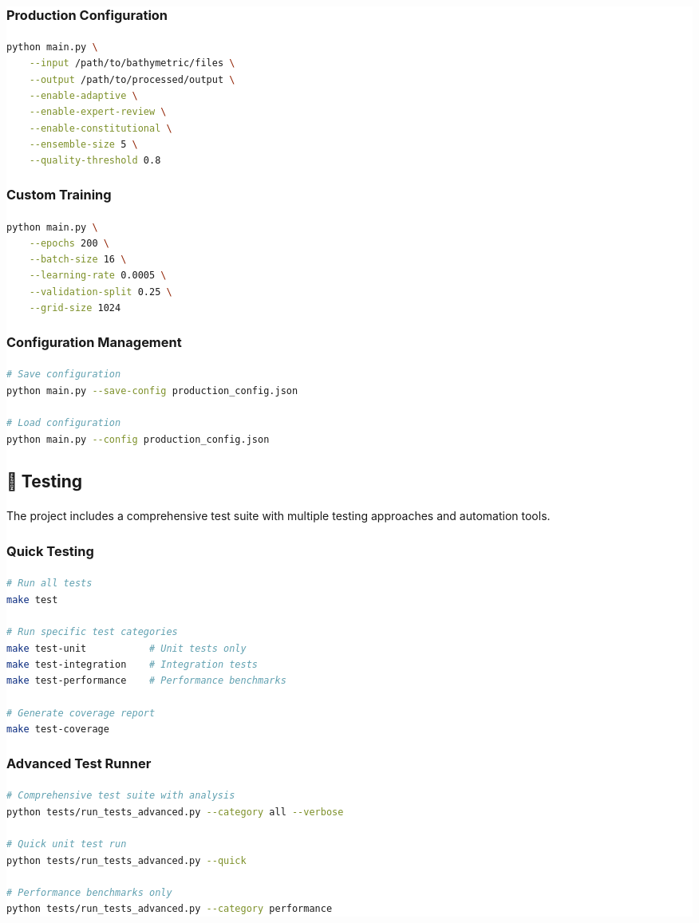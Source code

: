 ### Production Configuration
```bash
python main.py \
    --input /path/to/bathymetric/files \
    --output /path/to/processed/output \
    --enable-adaptive \
    --enable-expert-review \
    --enable-constitutional \
    --ensemble-size 5 \
    --quality-threshold 0.8
```

### Custom Training
```bash
python main.py \
    --epochs 200 \
    --batch-size 16 \
    --learning-rate 0.0005 \
    --validation-split 0.25 \
    --grid-size 1024
```

### Configuration Management
```bash
# Save configuration
python main.py --save-config production_config.json

# Load configuration
python main.py --config production_config.json
```

## 🧪 Testing

The project includes a comprehensive test suite with multiple testing approaches and automation tools.

### Quick Testing
```bash
# Run all tests
make test

# Run specific test categories
make test-unit           # Unit tests only
make test-integration    # Integration tests
make test-performance    # Performance benchmarks

# Generate coverage report
make test-coverage
```

### Advanced Test Runner
```bash
# Comprehensive test suite with analysis
python tests/run_tests_advanced.py --category all --verbose

# Quick unit test run
python tests/run_tests_advanced.py --quick

# Performance benchmarks only
python tests/run_tests_advanced.py --category performance
```
